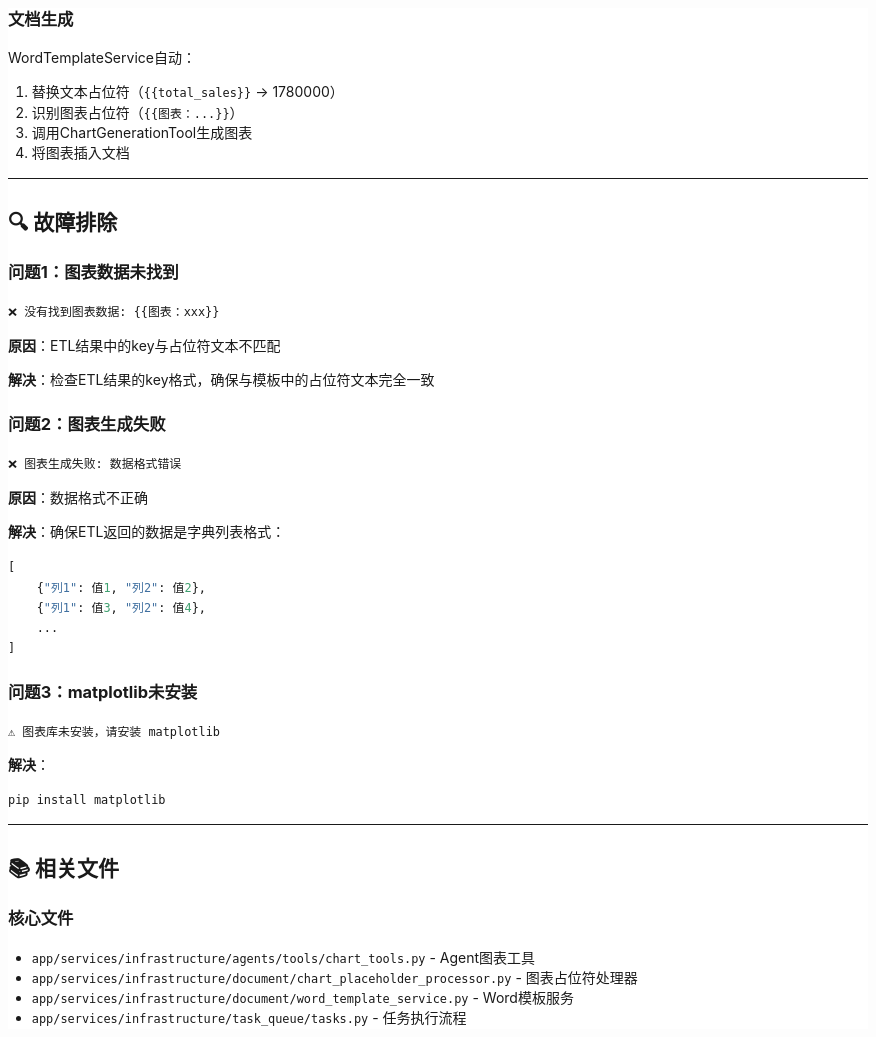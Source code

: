 ```python
```

### 文档生成
WordTemplateService自动：
1. 替换文本占位符（`{{total_sales}}` → 1780000）
2. 识别图表占位符（`{{图表：...}}`）
3. 调用ChartGenerationTool生成图表
4. 将图表插入文档

---

## 🔍 故障排除

### 问题1：图表数据未找到
```
❌ 没有找到图表数据: {{图表：xxx}}
```
**原因**：ETL结果中的key与占位符文本不匹配

**解决**：检查ETL结果的key格式，确保与模板中的占位符文本完全一致

### 问题2：图表生成失败
```
❌ 图表生成失败: 数据格式错误
```
**原因**：数据格式不正确

**解决**：确保ETL返回的数据是字典列表格式：
```python
[
    {"列1": 值1, "列2": 值2},
    {"列1": 值3, "列2": 值4},
    ...
]
```

### 问题3：matplotlib未安装
```
⚠️ 图表库未安装，请安装 matplotlib
```
**解决**：
```bash
pip install matplotlib
```

---

## 📚 相关文件

### 核心文件
- `app/services/infrastructure/agents/tools/chart_tools.py` - Agent图表工具
- `app/services/infrastructure/document/chart_placeholder_processor.py` - 图表占位符处理器
- `app/services/infrastructure/document/word_template_service.py` - Word模板服务
- `app/services/infrastructure/task_queue/tasks.py` - 任务执行流程
